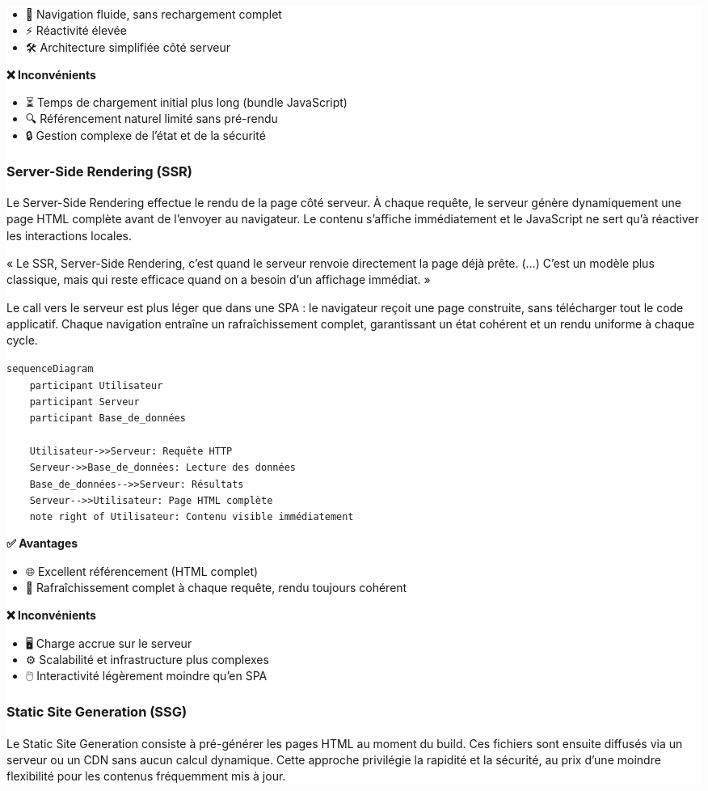 - 🚀 Navigation fluide, sans rechargement complet
- ⚡ Réactivité élevée
- 🛠️ Architecture simplifiée côté serveur

**❌ Inconvénients**

- ⏳ Temps de chargement initial plus long (bundle JavaScript)
- 🔍 Référencement naturel limité sans pré-rendu
- 🔒 Gestion complexe de l’état et de la sécurité

### Server-Side Rendering (SSR)

Le Server-Side Rendering effectue le rendu de la page côté serveur.
À chaque requête, le serveur génère dynamiquement une page HTML complète avant de l’envoyer au navigateur.
Le contenu s’affiche immédiatement et le JavaScript ne sert qu’à réactiver les interactions locales.

« Le SSR, Server-Side Rendering, c’est quand le serveur renvoie directement la page déjà prête. (…) C’est un modèle plus classique, mais qui reste efficace quand on a besoin d’un affichage immédiat. »

Le call vers le serveur est plus léger que dans une SPA : le navigateur reçoit une page construite, sans télécharger tout le code applicatif.
Chaque navigation entraîne un rafraîchissement complet, garantissant un état cohérent et un rendu uniforme à chaque cycle.

```mermaid
sequenceDiagram
    participant Utilisateur
    participant Serveur
    participant Base_de_données

    Utilisateur->>Serveur: Requête HTTP
    Serveur->>Base_de_données: Lecture des données
    Base_de_données-->>Serveur: Résultats
    Serveur-->>Utilisateur: Page HTML complète
    note right of Utilisateur: Contenu visible immédiatement
```


**✅ Avantages**

- 🌐 Excellent référencement (HTML complet)
- 🔄 Rafraîchissement complet à chaque requête, rendu toujours cohérent

**❌ Inconvénients**

- 🖥️ Charge accrue sur le serveur
- ⚙️ Scalabilité et infrastructure plus complexes
- 🖱️ Interactivité légèrement moindre qu’en SPA

### Static Site Generation (SSG)

Le Static Site Generation consiste à pré-générer les pages HTML au moment du build.
Ces fichiers sont ensuite diffusés via un serveur ou un CDN sans aucun calcul dynamique.
Cette approche privilégie la rapidité et la sécurité, au prix d’une moindre flexibilité pour les contenus fréquemment mis à jour.

